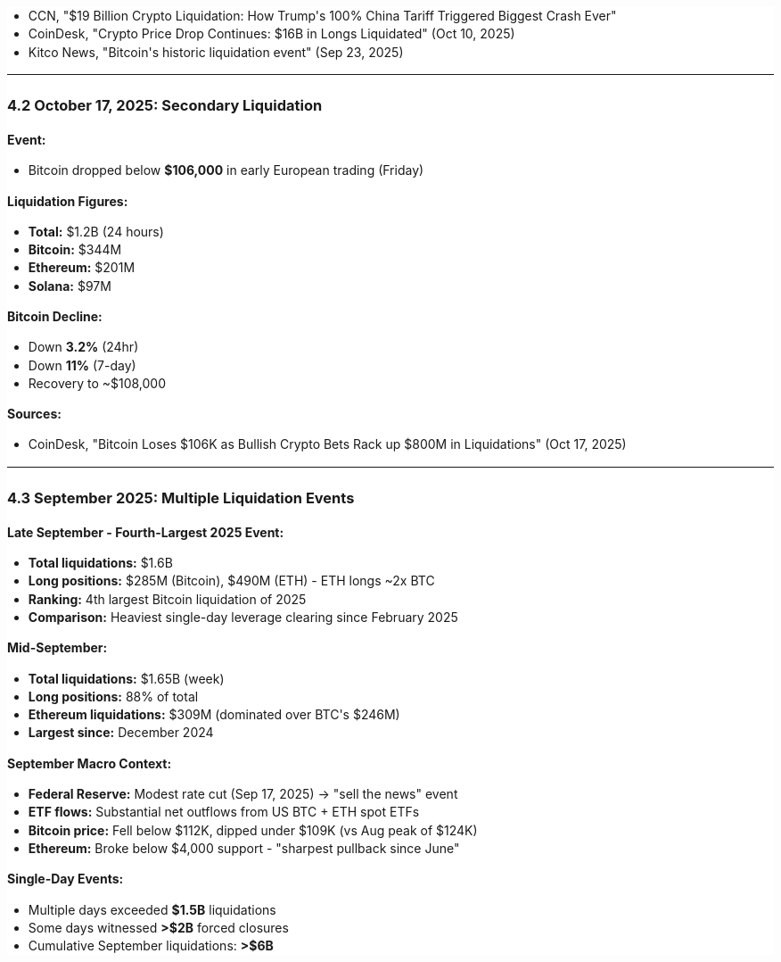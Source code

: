* CCN, "$19 Billion Crypto Liquidation: How Trump's 100% China Tariff Triggered Biggest Crash Ever"
* CoinDesk, "Crypto Price Drop Continues: $16B in Longs Liquidated" (Oct 10, 2025)
* Kitco News, "Bitcoin's historic liquidation event" (Sep 23, 2025)

---

### 4.2 October 17, 2025: Secondary Liquidation

**Event:**

* Bitcoin dropped below **$106,000** in early European trading (Friday)

**Liquidation Figures:**

* **Total:** $1.2B (24 hours)
* **Bitcoin:** $344M
* **Ethereum:** $201M
* **Solana:** $97M

**Bitcoin Decline:**

* Down **3.2%** (24hr)
* Down **11%** (7-day)
* Recovery to ~$108,000

**Sources:**

* CoinDesk, "Bitcoin Loses $106K as Bullish Crypto Bets Rack up $800M in Liquidations" (Oct 17, 2025)

---

### 4.3 September 2025: Multiple Liquidation Events

**Late September - Fourth-Largest 2025 Event:**

* **Total liquidations:** $1.6B
* **Long positions:** $285M (Bitcoin), $490M (ETH) - ETH longs ~2x BTC
* **Ranking:** 4th largest Bitcoin liquidation of 2025
* **Comparison:** Heaviest single-day leverage clearing since February 2025

**Mid-September:**

* **Total liquidations:** $1.65B (week)
* **Long positions:** 88% of total
* **Ethereum liquidations:** $309M (dominated over BTC's $246M)
* **Largest since:** December 2024

**September Macro Context:**

* **Federal Reserve:** Modest rate cut (Sep 17, 2025) → "sell the news" event
* **ETF flows:** Substantial net outflows from US BTC + ETH spot ETFs
* **Bitcoin price:** Fell below $112K, dipped under $109K (vs Aug peak of $124K)
* **Ethereum:** Broke below $4,000 support - "sharpest pullback since June"

**Single-Day Events:**

* Multiple days exceeded **$1.5B** liquidations
* Some days witnessed **>$2B** forced closures
* Cumulative September liquidations: **>$6B**
